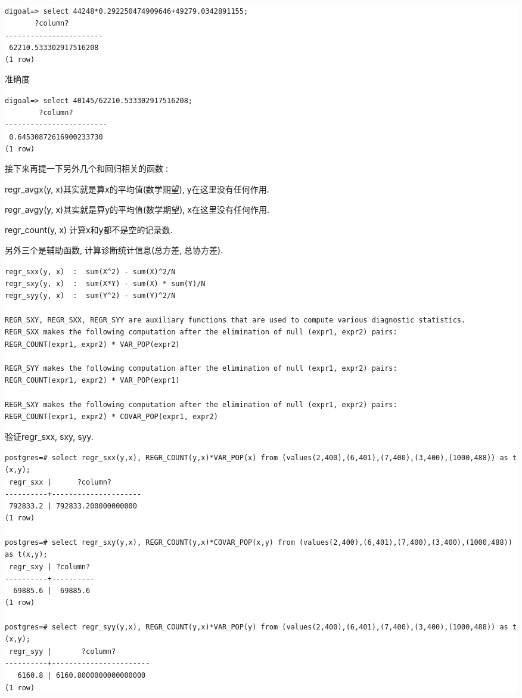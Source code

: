 ```  
digoal=> select 44248*0.292250474909646+49279.0342891155;  
       ?column?          
-----------------------  
 62210.533302917516208  
(1 row)  
```  
  
准确度  
  
```  
digoal=> select 40145/62210.533302917516208;  
        ?column?          
------------------------  
 0.64530872616900233730  
(1 row)  
```  
  
接下来再提一下另外几个和回归相关的函数 :   
  
regr_avgx(y, x)其实就是算x的平均值(数学期望), y在这里没有任何作用.  
  
regr_avgy(y, x)其实就是算y的平均值(数学期望), x在这里没有任何作用.  
  
regr_count(y, x) 计算x和y都不是空的记录数.  
  
另外三个是辅助函数, 计算诊断统计信息(总方差, 总协方差).  
  
```  
regr_sxx(y, x)  :  sum(X^2) - sum(X)^2/N   
regr_sxy(y, x)  :  sum(X*Y) - sum(X) * sum(Y)/N  
regr_syy(y, x)  :  sum(Y^2) - sum(Y)^2/N   
  
REGR_SXY, REGR_SXX, REGR_SYY are auxiliary functions that are used to compute various diagnostic statistics.  
REGR_SXX makes the following computation after the elimination of null (expr1, expr2) pairs:  
REGR_COUNT(expr1, expr2) * VAR_POP(expr2)  
  
REGR_SYY makes the following computation after the elimination of null (expr1, expr2) pairs:  
REGR_COUNT(expr1, expr2) * VAR_POP(expr1)  
  
REGR_SXY makes the following computation after the elimination of null (expr1, expr2) pairs:  
REGR_COUNT(expr1, expr2) * COVAR_POP(expr1, expr2)  
```  
  
验证regr_sxx, sxy, syy.  
  
```  
postgres=# select regr_sxx(y,x), REGR_COUNT(y,x)*VAR_POP(x) from (values(2,400),(6,401),(7,400),(3,400),(1000,488)) as t(x,y);  
 regr_sxx |      ?column?         
----------+---------------------  
 792833.2 | 792833.200000000000  
(1 row)  
  
postgres=# select regr_sxy(y,x), REGR_COUNT(y,x)*COVAR_POP(x,y) from (values(2,400),(6,401),(7,400),(3,400),(1000,488)) as t(x,y);  
 regr_sxy | ?column?   
----------+----------  
  69885.6 |  69885.6  
(1 row)  
  
postgres=# select regr_syy(y,x), REGR_COUNT(y,x)*VAR_POP(y) from (values(2,400),(6,401),(7,400),(3,400),(1000,488)) as t(x,y);  
 regr_syy |       ?column?          
----------+-----------------------  
   6160.8 | 6160.8000000000000000  
(1 row)  
```  
  